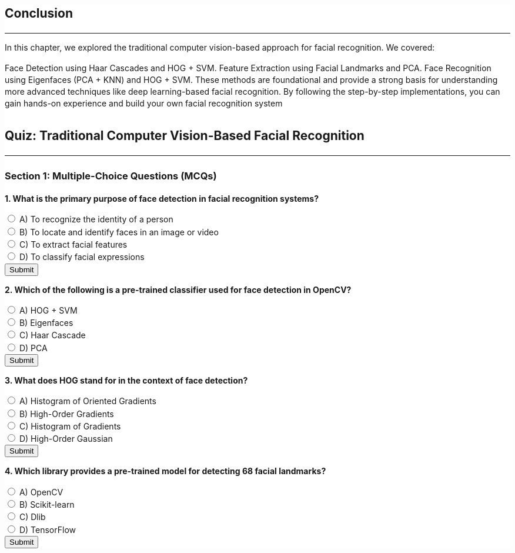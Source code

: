 ## Conclusion
---
In this chapter, we explored the traditional computer vision-based approach for facial recognition. We covered:

Face Detection using Haar Cascades and HOG + SVM.
Feature Extraction using Facial Landmarks and PCA.
Face Recognition using Eigenfaces (PCA + KNN) and HOG + SVM.
These methods are foundational and provide a strong basis for understanding more advanced techniques like deep learning-based facial recognition. By following the step-by-step implementations, you can gain hands-on experience and build your own facial recognition system





## **Quiz: Traditional Computer Vision-Based Facial Recognition**
---

### **Section 1: Multiple-Choice Questions (MCQs)**

**1. What is the primary purpose of face detection in facial recognition systems?**
<form>
  <input type="radio" name="q1" value="A"> A) To recognize the identity of a person<br>
  <input type="radio" name="q1" value="B"> B) To locate and identify faces in an image or video<br>
  <input type="radio" name="q1" value="C"> C) To extract facial features<br>
  <input type="radio" name="q1" value="D"> D) To classify facial expressions<br>
  <button type="button" onclick="checkAnswer('q1', 'B')">Submit</button>
  <p id="q1-result"></p>
</form>

**2. Which of the following is a pre-trained classifier used for face detection in OpenCV?**
<form>
  <input type="radio" name="q2" value="A"> A) HOG + SVM<br>
  <input type="radio" name="q2" value="B"> B) Eigenfaces<br>
  <input type="radio" name="q2" value="C"> C) Haar Cascade<br>
  <input type="radio" name="q2" value="D"> D) PCA<br>
  <button type="button" onclick="checkAnswer('q2', 'C')">Submit</button>
  <p id="q2-result"></p>
</form>

**3. What does HOG stand for in the context of face detection?**
<form>
  <input type="radio" name="q3" value="A"> A) Histogram of Oriented Gradients<br>
  <input type="radio" name="q3" value="B"> B) High-Order Gradients<br>
  <input type="radio" name="q3" value="C"> C) Histogram of Gradients<br>
  <input type="radio" name="q3" value="D"> D) High-Order Gaussian<br>
  <button type="button" onclick="checkAnswer('q3', 'A')">Submit</button>
  <p id="q3-result"></p>
</form>

**4. Which library provides a pre-trained model for detecting 68 facial landmarks?**
<form>
  <input type="radio" name="q4" value="A"> A) OpenCV<br>
  <input type="radio" name="q4" value="B"> B) Scikit-learn<br>
  <input type="radio" name="q4" value="C"> C) Dlib<br>
  <input type="radio" name="q4" value="D"> D) TensorFlow<br>
  <button type="button" onclick="checkAnswer('q4', 'C')">Submit</button>
  <p id="q4-result"></p>
</form>

